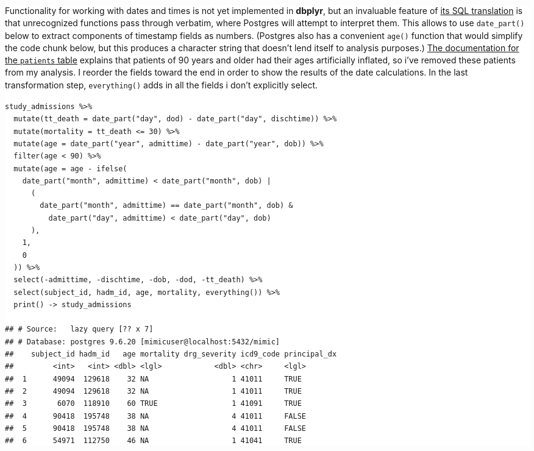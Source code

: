 Functionality for working with dates and times is not yet implemented in
**dbplyr**, but an invaluable feature of [its SQL
translation](https://dbplyr.tidyverse.org/articles/sql-translation.html)
is that unrecognized functions pass through verbatim, where Postgres
will attempt to interpret them. This allows to use `date_part()` below
to extract components of timestamp fields as numbers. (Postgres also has
a convenient `age()` function that would simplify the code chunk below,
but this produces a character string that doesn’t lend itself to
analysis purposes.) [The documentation for the `patients`
table](https://mimic.physionet.org/mimictables/patients/) explains that
patients of 90 years and older had their ages artificially inflated, so
i’ve removed these patients from my analysis. I reorder the fields
toward the end in order to show the results of the date calculations. In
the last transformation step, `everything()` adds in all the fields i
don’t explicitly select.

    study_admissions %>%
      mutate(tt_death = date_part("day", dod) - date_part("day", dischtime)) %>%
      mutate(mortality = tt_death <= 30) %>%
      mutate(age = date_part("year", admittime) - date_part("year", dob)) %>%
      filter(age < 90) %>%
      mutate(age = age - ifelse(
        date_part("month", admittime) < date_part("month", dob) |
          (
            date_part("month", admittime) == date_part("month", dob) &
              date_part("day", admittime) < date_part("day", dob)
          ),
        1,
        0
      )) %>%
      select(-admittime, -dischtime, -dob, -dod, -tt_death) %>%
      select(subject_id, hadm_id, age, mortality, everything()) %>%
      print() -> study_admissions

    ## # Source:   lazy query [?? x 7]
    ## # Database: postgres 9.6.20 [mimicuser@localhost:5432/mimic]
    ##    subject_id hadm_id   age mortality drg_severity icd9_code principal_dx
    ##         <int>   <int> <dbl> <lgl>            <dbl> <chr>     <lgl>       
    ##  1      49094  129618    32 NA                   1 41011     TRUE        
    ##  2      49094  129618    32 NA                   1 41011     TRUE        
    ##  3       6070  118910    60 TRUE                 1 41091     TRUE        
    ##  4      90418  195748    38 NA                   4 41011     FALSE       
    ##  5      90418  195748    38 NA                   4 41011     FALSE       
    ##  6      54971  112750    46 NA                   1 41041     TRUE        